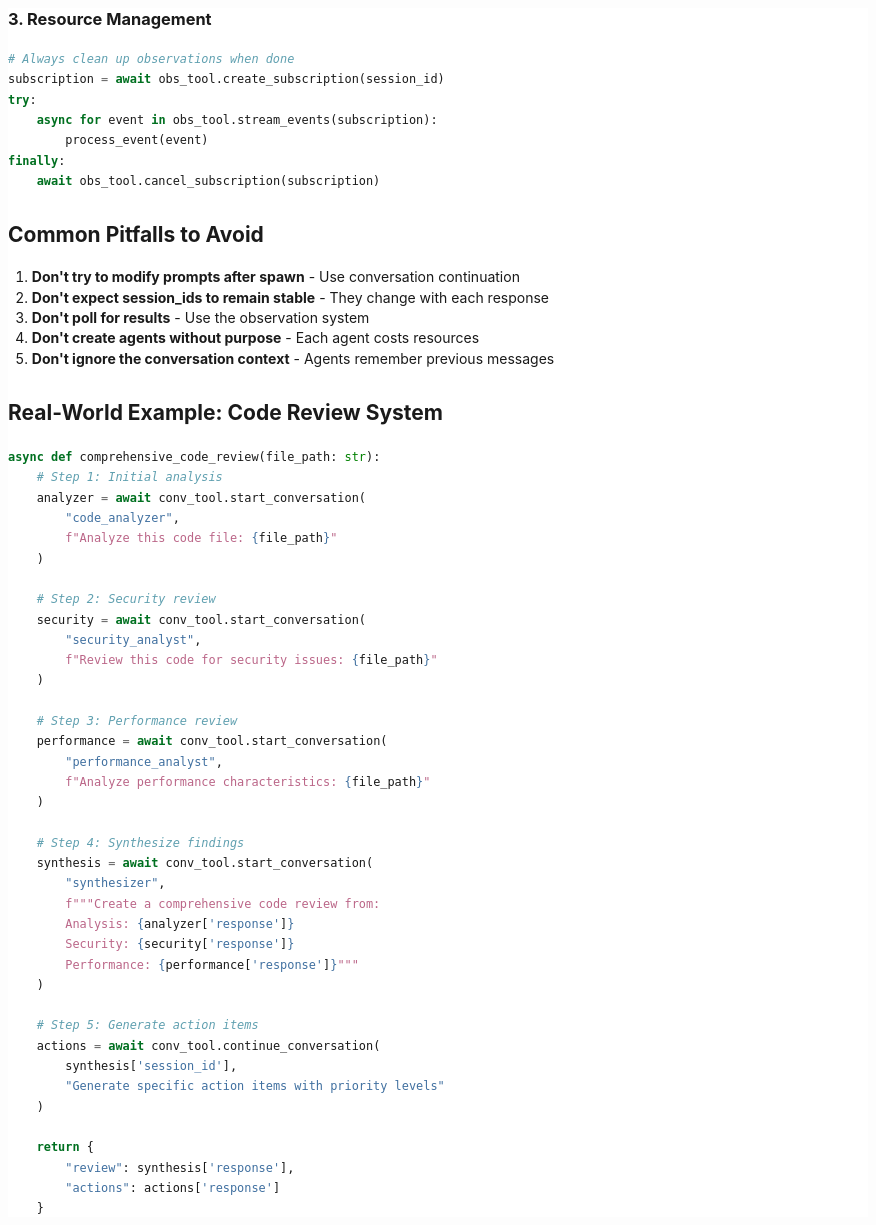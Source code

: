 ### 3. Resource Management

```python
# Always clean up observations when done
subscription = await obs_tool.create_subscription(session_id)
try:
    async for event in obs_tool.stream_events(subscription):
        process_event(event)
finally:
    await obs_tool.cancel_subscription(subscription)
```

## Common Pitfalls to Avoid

1. **Don't try to modify prompts after spawn** - Use conversation continuation
2. **Don't expect session_ids to remain stable** - They change with each response
3. **Don't poll for results** - Use the observation system
4. **Don't create agents without purpose** - Each agent costs resources
5. **Don't ignore the conversation context** - Agents remember previous messages

## Real-World Example: Code Review System

```python
async def comprehensive_code_review(file_path: str):
    # Step 1: Initial analysis
    analyzer = await conv_tool.start_conversation(
        "code_analyzer",
        f"Analyze this code file: {file_path}"
    )
    
    # Step 2: Security review
    security = await conv_tool.start_conversation(
        "security_analyst",
        f"Review this code for security issues: {file_path}"
    )
    
    # Step 3: Performance review
    performance = await conv_tool.start_conversation(
        "performance_analyst",
        f"Analyze performance characteristics: {file_path}"
    )
    
    # Step 4: Synthesize findings
    synthesis = await conv_tool.start_conversation(
        "synthesizer",
        f"""Create a comprehensive code review from:
        Analysis: {analyzer['response']}
        Security: {security['response']}
        Performance: {performance['response']}"""
    )
    
    # Step 5: Generate action items
    actions = await conv_tool.continue_conversation(
        synthesis['session_id'],
        "Generate specific action items with priority levels"
    )
    
    return {
        "review": synthesis['response'],
        "actions": actions['response']
    }
```
